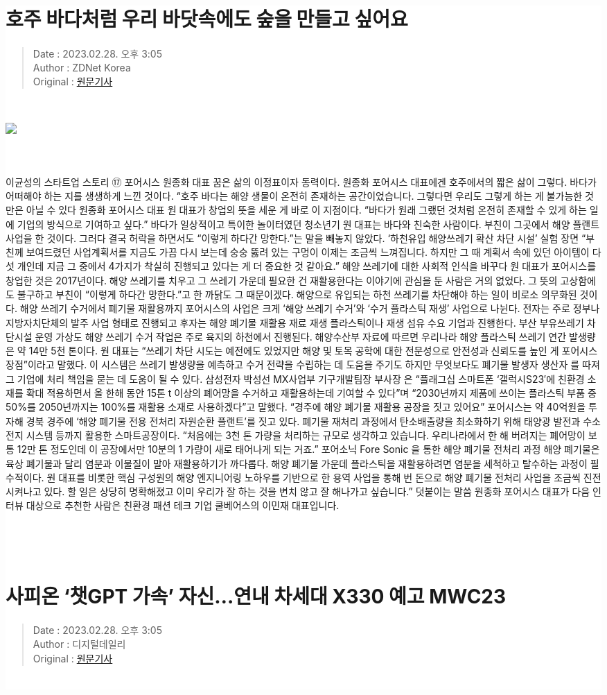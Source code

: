   
# 호주 바다처럼 우리 바닷속에도 숲을 만들고 싶어요  
  
> Date : 2023.02.28. 오후 3:05  
> Author : ZDNet Korea  
> Original : [원문기사](https://n.news.naver.com/mnews/article/092/0002284046?sid=105)  
<br/>  
  
<img src="https://imgnews.pstatic.net/image/092/2023/02/28/0002284046_001_20230228150502268.jpg?type=w647" id="img1"></img>  
<br/><br/>  
  
이균성의 스타트업 스토리 ⑰ 포어시스 원종화 대표 꿈은 삶의 이정표이자 동력이다.
원종화 포어시스 대표에겐 호주에서의 짧은 삶이 그렇다.
바다가 어떠해야 하는 지를 생생하게 느낀 것이다.
“호주 바다는 해양 생물이 온전히 존재하는 공간이었습니다.
그렇다면 우리도 그렇게 하는 게 불가능한 것만은 아닐 수 있다 원종화 포어시스 대표 원 대표가 창업의 뜻을 세운 게 바로 이 지점이다.
“바다가 원래 그랬던 것처럼 온전히 존재할 수 있게 하는 일에 기업의 방식으로 기여하고 싶다.” 바다가 일상적이고 특이한 놀이터였던 청소년기 원 대표는 바다와 친숙한 사람이다.
부친이 그곳에서 해양 플랜트 사업을 한 것이다.
그러다 결국 허락을 하면서도 “이렇게 하다간 망한다.”는 말을 빼놓지 않았다.
‘하천유입 해양쓰레기 확산 차단 시설’ 실험 장면 “부친께 보여드렸던 사업계획서를 지금도 가끔 다시 보는데 숭숭 뚫려 있는 구멍이 이제는 조금씩 느껴집니다.
하지만 그 때 계획서 속에 있던 아이템이 다섯 개인데 지금 그 중에서 4가지가 착실히 진행되고 있다는 게 더 중요한 것 같아요.” 해양 쓰레기에 대한 사회적 인식을 바꾸다 원 대표가 포어시스를 창업한 것은 2017년이다.
해양 쓰레기를 치우고 그 쓰레기 가운데 필요한 건 재활용한다는 이야기에 관심을 둔 사람은 거의 없었다.
그 뜻의 고상함에도 불구하고 부친이 “이렇게 하다간 망한다.”고 한 까닭도 그 때문이겠다.
해양으로 유입되는 하천 쓰레기를 차단해야 하는 일이 비로소 의무화된 것이다.
해양 쓰레기 수거에서 폐기물 재활용까지 포어시스의 사업은 크게 ‘해양 쓰레기 수거’와 ‘수거 플라스틱 재생’ 사업으로 나뉜다.
전자는 주로 정부나 지방자치단체의 발주 사업 형태로 진행되고 후자는 해양 폐기물 재활용 재료 재생 플라스틱이나 재생 섬유 수요 기업과 진행한다.
부산 부유쓰레기 차단시설 운영 가상도 해양 쓰레기 수거 작업은 주로 육지의 하천에서 진행된다.
해양수산부 자료에 따르면 우리나라 해양 플라스틱 쓰레기 연간 발생량은 약 14만 5천 톤이다.
원 대표는 “쓰레기 차단 시도는 예전에도 있었지만 해양 및 토목 공학에 대한 전문성으로 안전성과 신뢰도를 높인 게 포어시스 장점”이라고 말했다.
이 시스템은 쓰레기 발생량을 예측하고 수거 전략을 수립하는 데 도움을 주기도 하지만 무엇보다도 폐기물 발생자 생산자 를 따져 그 기업에 처리 책임을 묻는 데 도움이 될 수 있다.
삼성전자 박성선 MX사업부 기구개발팀장 부사장 은 “플래그십 스마트폰 ‘갤럭시S23′에 친환경 소재를 확대 적용하면서 올 한해 동안 15톤 t 이상의 폐어망을 수거하고 재활용하는데 기여할 수 있다”며 “2030년까지 제품에 쓰이는 플라스틱 부품 중 50%를 2050년까지는 100%를 재활용 소재로 사용하겠다”고 말했다.
“경주에 해양 폐기물 재활용 공장을 짓고 있어요” 포어시스는 약 40억원을 투자해 경북 경주에 ‘해양 폐기물 전용 전처리 자원순환 플랜트’를 짓고 있다.
폐기물 재처리 과정에서 탄소배출량을 최소화하기 위해 태양광 발전과 수소전지 시스템 등까지 활용한 스마트공장이다.
“처음에는 3천 톤 가량을 처리하는 규모로 생각하고 있습니다.
우리나라에서 한 해 버려지는 폐어망이 보통 12만 톤 정도인데 이 공장에서만 10분의 1 가량이 새로 태어나게 되는 거죠.” 포어소닉 Fore Sonic 을 통한 해양 폐기물 전처리 과정 해양 폐기물은 육상 폐기물과 달리 염분과 이물질이 말아 재활용하기가 까다롭다.
해양 폐기물 가운데 플라스틱을 재활용하려면 염분을 세척하고 탈수하는 과정이 필수적이다.
원 대표를 비롯한 핵심 구성원의 해양 엔지니어링 노하우를 기반으로 한 용역 사업을 통해 번 돈으로 해양 폐기물 전처리 사업을 조금씩 진전시켜나고 있다.
할 일은 상당히 명확해졌고 이미 우리가 잘 하는 것을 변치 않고 잘 해나가고 싶습니다.” 덧붙이는 말씀 원종화 포어시스 대표가 다음 인터뷰 대상으로 추천한 사람은 친환경 패션 테크 기업 쿨베어스의 이민재 대표입니다.  
<br/><br/><br/>  

  
# 사피온 ‘챗GPT 가속’ 자신…연내 차세대 X330 예고 MWC23  
  
> Date : 2023.02.28. 오후 3:05  
> Author : 디지털데일리  
> Original : [원문기사](https://n.news.naver.com/mnews/article/138/0002143354?sid=105)  
<br/>  
  